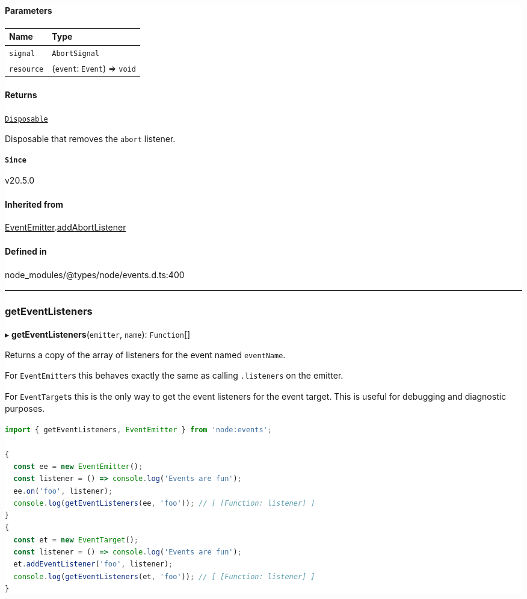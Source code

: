 
#### Parameters

| Name | Type |
| :------ | :------ |
| `signal` | `AbortSignal` |
| `resource` | (`event`: `Event`) => `void` |

#### Returns

[`Disposable`](../interfaces/internal_.Disposable.md)

Disposable that removes the `abort` listener.

**`Since`**

v20.5.0

#### Inherited from

[EventEmitter](internal_.EventEmitter-1.md).[addAbortListener](internal_.EventEmitter-1.md#addabortlistener)

#### Defined in

node_modules/@types/node/events.d.ts:400

___

### getEventListeners

▸ **getEventListeners**(`emitter`, `name`): `Function`[]

Returns a copy of the array of listeners for the event named `eventName`.

For `EventEmitter`s this behaves exactly the same as calling `.listeners` on
the emitter.

For `EventTarget`s this is the only way to get the event listeners for the
event target. This is useful for debugging and diagnostic purposes.

```js
import { getEventListeners, EventEmitter } from 'node:events';

{
  const ee = new EventEmitter();
  const listener = () => console.log('Events are fun');
  ee.on('foo', listener);
  console.log(getEventListeners(ee, 'foo')); // [ [Function: listener] ]
}
{
  const et = new EventTarget();
  const listener = () => console.log('Events are fun');
  et.addEventListener('foo', listener);
  console.log(getEventListeners(et, 'foo')); // [ [Function: listener] ]
}
```
